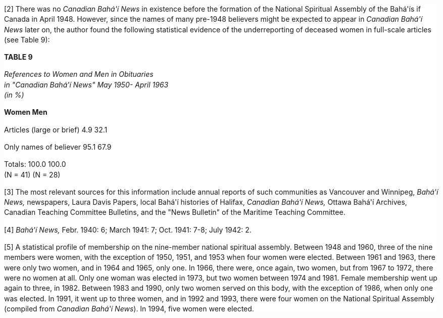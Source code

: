 \[2\] There was no _Canadian Bahá'í News_ in existence before the formation of the National Spiritual Assembly of the Bahá'ís if Canada in April 1948. However, since the names of many pre-1948 believers might be expected to appear in _Canadian Bahá'í News_ later on, the author found the following statistical evidence of the underreporting of deceased women in full-scale articles (see Table 9):

  
  
**TABLE 9**  
  
_References to Women and Men in Obituaries_  
_in "Canadian Bahá'í News" May 1950- April 1963_  
_(in %)_  
  
**Women          Men**  
  
Articles (large or brief)        4.9            32.1  
  
Only names of believer           95.1           67.9  
  
Totals:                100.0           100.0  
(N = 41)        (N = 28)  
  
  
\[3\] The most relevant sources for this information include annual reports of such communities as Vancouver and Winnipeg, _Bahá'í News,_ newspapers, Laura Davis Papers, local Bahá'í histories of Halifax, _Canadian Bahá'í News,_ Ottawa Bahá'í Archives, Canadian Teaching Committee Bulletins, and the "News Bulletin" of the Maritime Teaching Committee.

\[4\] _Bahá'í News,_ Febr. 1940: 6; March 1941: 7; Oct. 1941: 7-8; July 1942: 2.

\[5\] A statistical profile of membership on the nine-member national spiritual assembly. Between 1948 and 1960, three of the nine members were women, with the exception of 1950, 1951, and 1953 when four women were elected. Between 1961 and 1963, there were only two women, and in 1964 and 1965, only one. In 1966, there were, once again, two women, but from 1967 to 1972, there were no women at all. Only one woman was elected in 1973, but two women between 1974 and 1981. Female membership went up again to three, in 1982. Between 1983 and 1990, only two women served on this body, with the exception of 1986, when only one was elected. In 1991, it went up to three women, and in 1992 and 1993, there were four women on the National Spiritual Assembly (compiled from _Canadian Bahá'í News_). In 1994, five women were elected.
